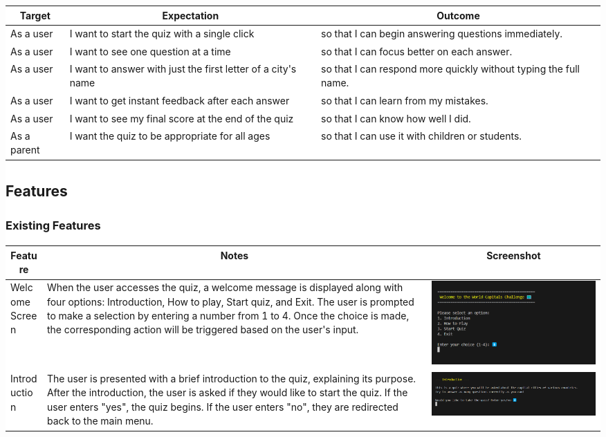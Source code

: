 | Target | Expectation | Outcome |
| --- | --- | --- |
| As a user     | I want to start the quiz with a single click                  | so that I can begin answering questions immediately.       |
| As a user     | I want to see one question at a time                          | so that I can focus better on each answer.                 |
| As a user     | I want to answer with just the first letter of a city's name                | so that I can respond more quickly without typing the full name.               |
| As a user     | I want to get instant feedback after each answer              | so that I can learn from my mistakes.                      |
| As a user     | I want to see my final score at the end of the quiz           | so that I can know how well I did.                         |
| As a parent   | I want the quiz to be appropriate for all ages                | so that I can use it with children or students.            |

## Features

### Existing Features

| Feature | Notes | Screenshot |
| --- | --- | --- |
| Welcome Screen | When the user accesses the quiz, a welcome message is displayed along with four options: Introduction, How to play, Start quiz, and Exit. The user is prompted to make a selection by entering a number from 1 to 4. Once the choice is made, the corresponding action will be triggered based on the user's input. | ![screenshot](documentation/features/welcome.png) |
| Introduction | The user is presented with a brief introduction to the quiz, explaining its purpose. After the introduction, the user is asked if they would like to start the quiz. If the user enters "yes", the quiz begins. If the user enters "no", they are redirected back to the main menu. | ![screenshot](documentation/features/introduction.png) |